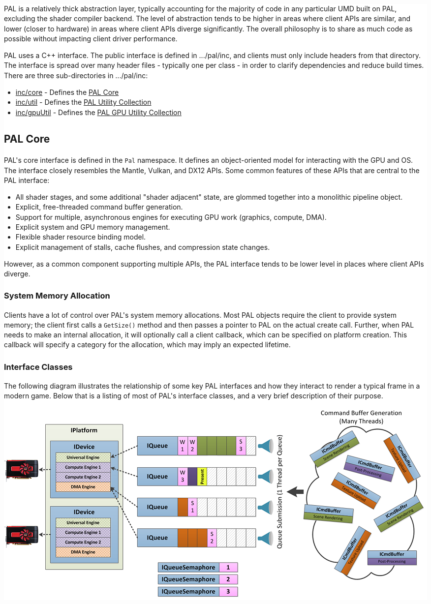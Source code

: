 PAL is a relatively thick abstraction layer, typically accounting for the majority of code in any particular UMD built on PAL, excluding the shader compiler backend. The level of abstraction tends to be higher in areas where client APIs are similar, and lower (closer to hardware) in areas where client APIs diverge significantly. The overall philosophy is to share as much code as possible without impacting client driver performance.

PAL uses a C++ interface. The public interface is defined in .../pal/inc, and clients must only include headers from that directory. The interface is spread over many header files - typically one per class - in order to clarify dependencies and reduce build times. There are three sub-directories in .../pal/inc:

* [inc/core](inc/core) - Defines the [PAL Core](#PAL-Core)
* [inc/util](inc/util) - Defines the [PAL Utility Collection](#Utility-Collection)
* [inc/gpuUtil](inc/gpuUtil) - Defines the [PAL GPU Utility Collection](#GPU-Utility-Collection)

## PAL Core
PAL's core interface is defined in the `Pal` namespace.  It defines an object-oriented model for interacting with the GPU and OS. The interface closely resembles the Mantle, Vulkan, and DX12 APIs. Some common features of these APIs that are central to the PAL interface:

* All shader stages, and some additional "shader adjacent" state, are glommed together into a monolithic pipeline object.
* Explicit, free-threaded command buffer generation.
* Support for multiple, asynchronous engines for executing GPU work (graphics, compute, DMA).
* Explicit system and GPU memory management.
* Flexible shader resource binding model.
* Explicit management of stalls, cache flushes, and compression state changes.

However, as a common component supporting multiple APIs, the PAL interface tends to be lower level in places where client APIs diverge.

### System Memory Allocation

Clients have a lot of control over PAL's system memory allocations. Most PAL objects require the client to provide system memory; the client first calls a `GetSize()` method and then passes a pointer to PAL on the actual create call. Further, when PAL needs to make an internal allocation, it will optionally call a client callback, which can be specified on platform creation. This callback will specify a category for the allocation, which may imply an expected lifetime.

### Interface Classes

The following diagram illustrates the relationship of some key PAL interfaces and how they interact to render a typical frame in a modern game. Below that is a listing of most of PAL's interface classes, and a very brief description of their purpose.

![Key PAL Objects](scheduling.png)
